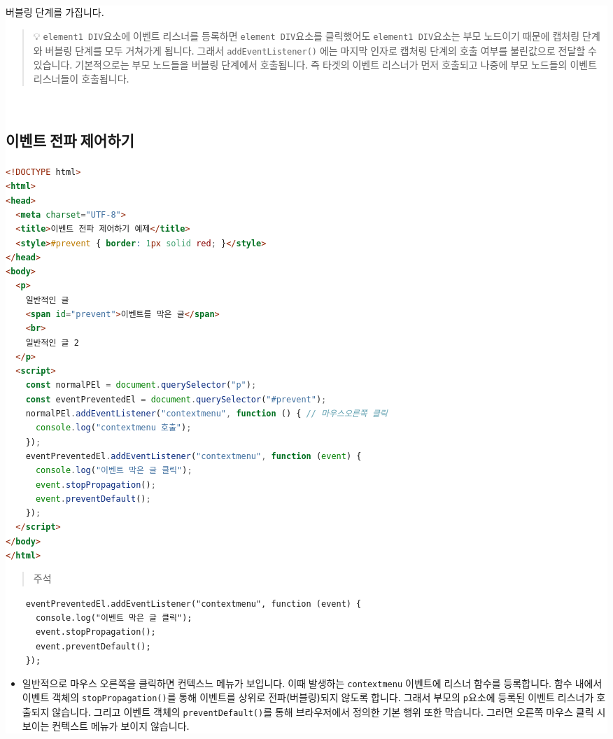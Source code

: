   버블링 단계를 가집니다.
> :bulb: `element1 DIV`요소에 이벤트 리스너를 등록하면 `element DIV`요소를 클릭했어도 `element1 DIV`요소는 부모 노드이기 때문에
 캡처링 단계와 버블링 단계를 모두 거쳐가게 됩니다. 그래서 `addEventListener()` 에는 마지막 인자로 캡처링 단계의 호출 여부를 불린값으로
 전달할 수 있습니다. 기본적으로는 부모 노드들을 버블링 단계에서 호출됩니다. 즉 타겟의 이벤트 리스너가 먼저 호출되고 나중에
 부모 노드들의 이벤트 리스너들이 호출됩니다.  

<br>

## 이벤트 전파 제어하기
```html
<!DOCTYPE html>
<html>
<head>
  <meta charset="UTF-8">
  <title>이벤트 전파 제어하기 예제</title>
  <style>#prevent { border: 1px solid red; }</style>
</head>
<body>
  <p>
    일반적인 글
    <span id="prevent">이벤트를 막은 글</span>
    <br>
    일반적인 글 2
  </p>
  <script>
    const normalPEl = document.querySelector("p");
    const eventPreventedEl = document.querySelector("#prevent");
    normalPEl.addEventListener("contextmenu", function () { // 마우스오른쪽 클릭
      console.log("contextmenu 호출");
    });
    eventPreventedEl.addEventListener("contextmenu", function (event) {
      console.log("이벤트 막은 글 클릭");
      event.stopPropagation();
      event.preventDefault();
    });
  </script>
</body>
</html>
```
> 주석
```html
    eventPreventedEl.addEventListener("contextmenu", function (event) {
      console.log("이벤트 막은 글 클릭");
      event.stopPropagation();
      event.preventDefault();
    });
```
- 일반적으로 마우스 오른쪽을 클릭하면 컨텍스느 메뉴가 보입니다. 이때 발생하는 `contextmenu` 이벤트에 리스너 함수를 등록합니다.
 함수 내에서 이벤트 객체의 `stopPropagation()`를 통해 이벤트를 상위로 전파(버블링)되지 않도록 합니다. 그래서 부모의
 `p`요소에 등록된 이벤트 리스너가 호출되지 않습니다. 그리고 이벤트 객체의 `preventDefault()`를 통해 브라우저에서 정의한
 기본 행위 또한 막습니다. 그러면 오른쪽 마우스 클릭 시 보이는 컨텍스트 메뉴가 보이지 않습니다.  
